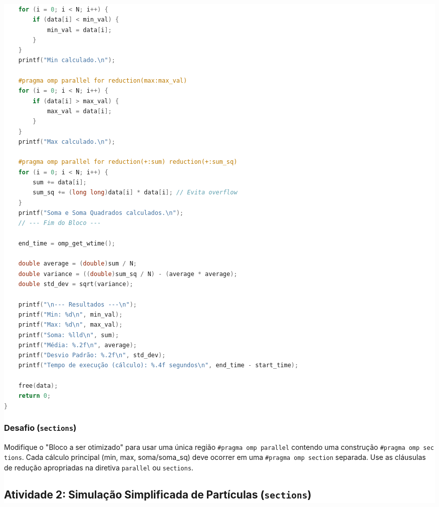 ```c
    for (i = 0; i < N; i++) {
        if (data[i] < min_val) {
            min_val = data[i];
        }
    }
    printf("Min calculado.\n");

    #pragma omp parallel for reduction(max:max_val)
    for (i = 0; i < N; i++) {
        if (data[i] > max_val) {
            max_val = data[i];
        }
    }
    printf("Max calculado.\n");

    #pragma omp parallel for reduction(+:sum) reduction(+:sum_sq)
    for (i = 0; i < N; i++) {
        sum += data[i];
        sum_sq += (long long)data[i] * data[i]; // Evita overflow
    }
    printf("Soma e Soma Quadrados calculados.\n");
    // --- Fim do Bloco ---

    end_time = omp_get_wtime();

    double average = (double)sum / N;
    double variance = ((double)sum_sq / N) - (average * average);
    double std_dev = sqrt(variance);

    printf("\n--- Resultados ---\n");
    printf("Min: %d\n", min_val);
    printf("Max: %d\n", max_val);
    printf("Soma: %lld\n", sum);
    printf("Média: %.2f\n", average);
    printf("Desvio Padrão: %.2f\n", std_dev);
    printf("Tempo de execução (cálculo): %.4f segundos\n", end_time - start_time);

    free(data);
    return 0;
}
```


### Desafio (`sections`)

Modifique o "Bloco a ser otimizado" para usar uma única região `#pragma omp parallel` contendo uma construção `#pragma omp sections`. Cada cálculo principal (min, max, soma/soma_sq) deve ocorrer em uma `#pragma omp section` separada. Use as cláusulas de redução apropriadas na diretiva `parallel` ou `sections`.


## Atividade 2: Simulação Simplificada de Partículas (`sections`)

